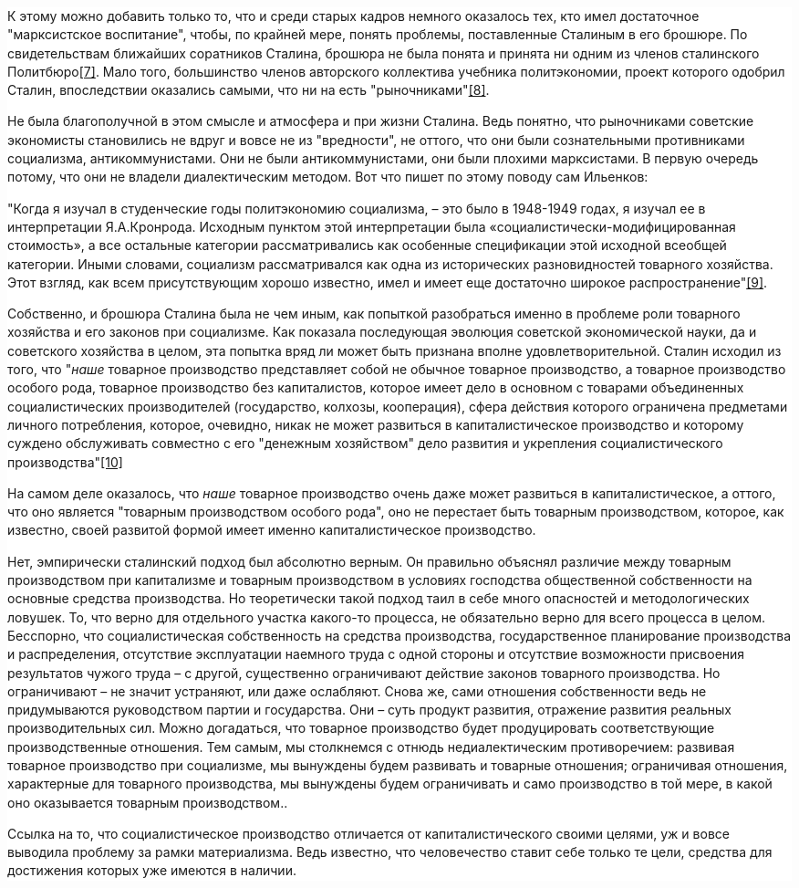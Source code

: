 К этому можно добавить только то, что и среди старых кадров немного оказалось тех, кто имел достаточное "марксистское воспитание", чтобы, по крайней мере, понять проблемы, поставленные Сталиным в его брошюре. По свидетельствам ближайших соратников Сталина, брошюра не была понята и принята ни одним из членов сталинского Политбюро[[7]](/533.md#_edn7). Мало того, большинство членов авторского коллектива учебника политэкономии, проект которого одобрил Сталин, впоследствии оказались самыми, что ни на есть "рыночниками"[[8]](/533.md#_edn8).

Не была благополучной в этом смысле и атмосфера и при жизни Сталина. Ведь понятно, что рыночниками советские экономисты становились не вдруг и вовсе не из "вредности", не оттого, что они были сознательными противниками социализма, антикоммунистами. Они не были антикоммунистами, они были плохими марксистами. В первую очередь потому, что они не владели диалектическим методом. Вот что пишет по этому поводу сам Ильенков:

"Когда я изучал в студенческие годы политэкономию социализма, – это было в 1948-1949 годах, я изучал ее в интерпретации Я.А.Кронрода. Исходным пунктом этой интерпретации была «социалистически-модифицированная стоимость», а все остальные категории рассматривались как особенные спецификации этой исходной всеобщей категории. Иными словами, социализм рассматривался как одна из исторических разновидностей товарного хозяйства. Этот взгляд, как всем присутствующим хорошо известно, имел и имеет еще достаточно широкое распространение"[[9]](/533.md#_edn9).

Собственно, и брошюра Сталина была не чем иным, как попыткой разобраться именно в проблеме роли товарного хозяйства и его законов при социализме. Как показала последующая эволюция советской экономической науки, да и советского хозяйства в целом, эта попытка вряд ли может быть признана вполне удовлетворительной. Сталин исходил из того, что "*наше* товарное производство представляет собой не обычное товарное производство, а товарное производство особого рода, товарное производство без капиталистов, которое имеет дело в основном с товарами объединенных социалистических производителей (государство, колхозы, кооперация), сфера действия которого ограничена предметами личного потребления, которое, очевидно, никак не может развиться в капиталистическое производство и которому суждено обслуживать совместно с его "денежным хозяйством" дело развития и укрепления социалистического производства"[[10]](/533.md#_edn10)

На самом деле оказалось, что *наше* товарное производство очень даже может развиться в капиталистическое, а оттого, что оно является "товарным производством особого рода", оно не перестает быть товарным производством, которое, как известно, своей развитой формой имеет именно капиталистическое производство.

Нет, эмпирически сталинский подход был абсолютно верным. Он правильно объяснял различие между товарным производством при капитализме и товарным производством в условиях господства общественной собственности на основные средства производства. Но теоретически такой подход таил в себе много опасностей и методологических ловушек. То, что верно для отдельного участка какого-то процесса, не обязательно верно для всего процесса в целом. Бесспорно, что социалистическая собственность на средства производства, государственное планирование производства и распределения, отсутствие эксплуатации наемного труда с одной стороны и отсутствие возможности присвоения результатов чужого труда – с другой, существенно ограничивают действие законов товарного производства. Но ограничивают – не значит устраняют, или даже ослабляют. Снова же, сами отношения собственности ведь не придумываются руководством партии и государства. Они – суть продукт развития, отражение развития реальных производительных сил. Можно догадаться, что товарное производство будет продуцировать соответствующие производственные отношения. Тем самым, мы столкнемся с отнюдь недиалектическим противоречием: развивая товарное производство при социализме, мы вынуждены будем развивать и товарные отношения; ограничивая отношения, характерные для товарного производства, мы вынуждены будем ограничивать и само производство в той мере, в какой оно оказывается товарным производством..

Ссылка на то, что социалистическое производство отличается от капиталистического своими целями, уж и вовсе выводила проблему за рамки материализма. Ведь известно, что человечество ставит себе только те цели, средства для достижения которых уже имеются в наличии.
